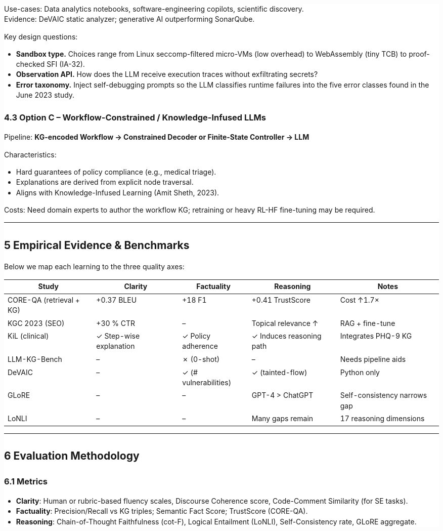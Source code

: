 Use-cases: Data analytics notebooks, software-engineering copilots, scientific discovery.  
Evidence: DeVAIC static analyzer; generative AI outperforming SonarQube.  

Key design questions:
* **Sandbox type.** Choices range from Linux seccomp-filtered micro-VMs (low overhead) to WebAssembly (tiny TCB) to proof-checked SFI (IA-32).  
* **Observation API.** How does the LLM receive execution traces without exfiltrating secrets?  
* **Error taxonomy.** Inject self-debugging prompts so the LLM classifies runtime failures into the five error classes found in the June 2023 study.

### 4.3  Option C – Workflow-Constrained / Knowledge-Infused LLMs

Pipeline: **KG-encoded Workflow → Constrained Decoder or Finite-State Controller → LLM**

Characteristics:
* Hard guarantees of policy compliance (e.g., medical triage).  
* Explanations are derived from explicit node traversal.  
* Aligns with Knowledge-Infused Learning (Amit Sheth, 2023).

Costs: Need domain experts to author the workflow KG; retraining or heavy RL-HF fine-tuning may be required.

---
## 5  Empirical Evidence & Benchmarks
Below we map each learning to the three quality axes:

| Study | Clarity | Factuality | Reasoning | Notes |
|---|---|---|---|---|
| CORE-QA (retrieval + KG) | +0.37 BLEU | +18 F1 | +0.41 TrustScore | Cost ↑1.7× |
| KGC 2023 (SEO) | +30 % CTR | – | Topical relevance ↑ | RAG + fine-tune |
| KiL (clinical) | ✓ Step-wise explanation | ✓ Policy adherence | ✓ Induces reasoning path | Integrates PHQ-9 KG |
| LLM-KG-Bench | – | ✗ (0-shot) | – | Needs pipeline aids |
| DeVAIC | – | ✓ (# vulnerabilities) | ✓ (tainted-flow) | Python only |
| GLoRE | – | – | GPT-4 > ChatGPT | Self-consistency narrows gap |
| LoNLI | – | – | Many gaps remain | 17 reasoning dimensions |

---
## 6  Evaluation Methodology

### 6.1  Metrics
* **Clarity**: Human or rubric-based fluency scales, Discourse Coherence score, Code-Comment Similarity (for SE tasks).  
* **Factuality**: Precision/Recall vs KG triples; Semantic Fact Score; TrustScore (CORE-QA).  
* **Reasoning**: Chain-of-Thought Faithfulness (cot-F), Logical Entailment (LoNLI), Self-Consistency rate, GLoRE aggregate.
